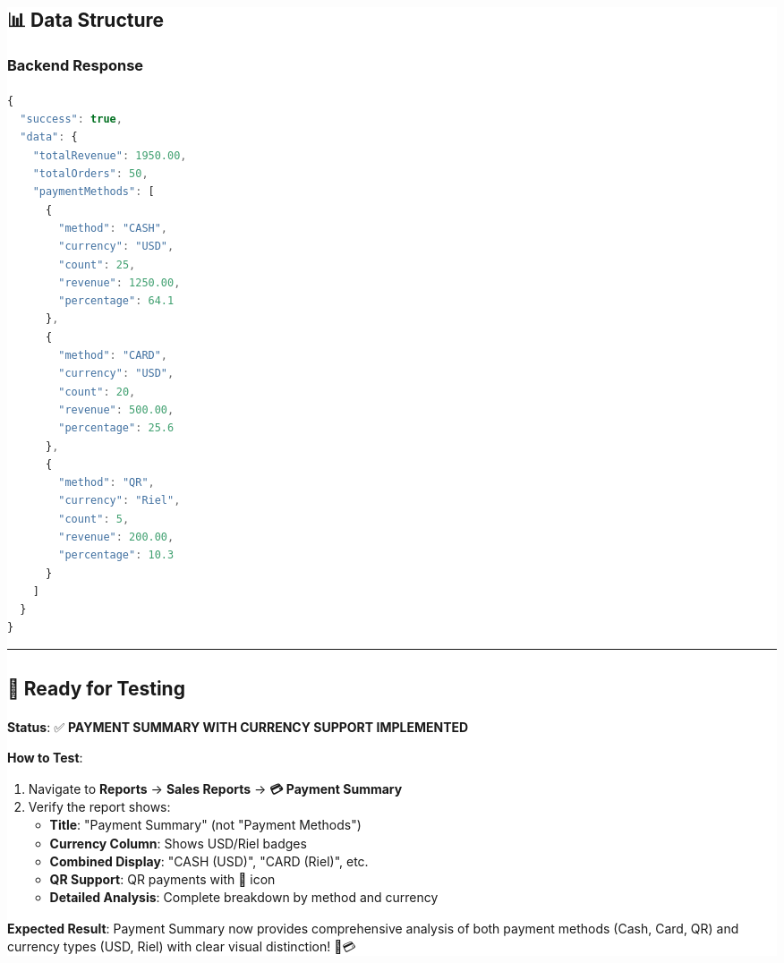 
## 📊 **Data Structure**

### **Backend Response**
```javascript
{
  "success": true,
  "data": {
    "totalRevenue": 1950.00,
    "totalOrders": 50,
    "paymentMethods": [
      {
        "method": "CASH",
        "currency": "USD",
        "count": 25,
        "revenue": 1250.00,
        "percentage": 64.1
      },
      {
        "method": "CARD", 
        "currency": "USD",
        "count": 20,
        "revenue": 500.00,
        "percentage": 25.6
      },
      {
        "method": "QR",
        "currency": "Riel",
        "count": 5,
        "revenue": 200.00,
        "percentage": 10.3
      }
    ]
  }
}
```

---

## 🚀 **Ready for Testing**

**Status**: ✅ **PAYMENT SUMMARY WITH CURRENCY SUPPORT IMPLEMENTED**

**How to Test**:
1. Navigate to **Reports** → **Sales Reports** → **💳 Payment Summary**
2. Verify the report shows:
   - **Title**: "Payment Summary" (not "Payment Methods")
   - **Currency Column**: Shows USD/Riel badges
   - **Combined Display**: "CASH (USD)", "CARD (Riel)", etc.
   - **QR Support**: QR payments with 📱 icon
   - **Detailed Analysis**: Complete breakdown by method and currency

**Expected Result**: Payment Summary now provides comprehensive analysis of both payment methods (Cash, Card, QR) and currency types (USD, Riel) with clear visual distinction! 🎉💳



